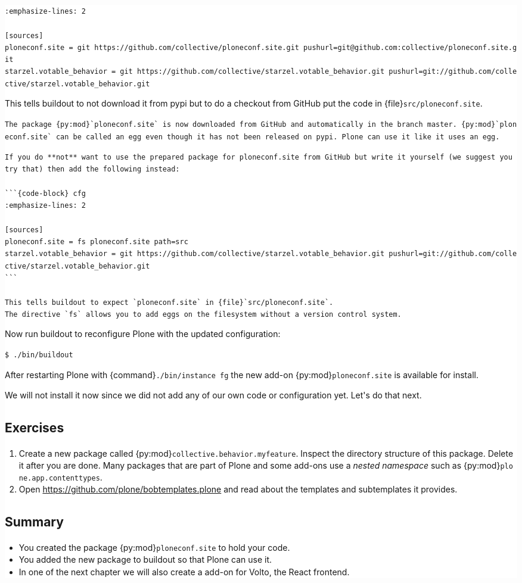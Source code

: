 ```{code-block} cfg
:emphasize-lines: 2

[sources]
ploneconf.site = git https://github.com/collective/ploneconf.site.git pushurl=git@github.com:collective/ploneconf.site.git
starzel.votable_behavior = git https://github.com/collective/starzel.votable_behavior.git pushurl=git://github.com/collective/starzel.votable_behavior.git
```

This tells buildout to not download it from pypi but to do a checkout from GitHub put the code in {file}`src/ploneconf.site`.

```{note}
The package {py:mod}`ploneconf.site` is now downloaded from GitHub and automatically in the branch master. {py:mod}`ploneconf.site` can be called an egg even though it has not been released on pypi. Plone can use it like it uses an egg.
```

````{note}
If you do **not** want to use the prepared package for ploneconf.site from GitHub but write it yourself (we suggest you try that) then add the following instead:

```{code-block} cfg
:emphasize-lines: 2

[sources]
ploneconf.site = fs ploneconf.site path=src
starzel.votable_behavior = git https://github.com/collective/starzel.votable_behavior.git pushurl=git://github.com/collective/starzel.votable_behavior.git
```

This tells buildout to expect `ploneconf.site` in {file}`src/ploneconf.site`.
The directive `fs` allows you to add eggs on the filesystem without a version control system.
````

Now run buildout to reconfigure Plone with the updated configuration:

```shell
$ ./bin/buildout
```

After restarting Plone with {command}`./bin/instance fg` the new add-on {py:mod}`ploneconf.site` is available for install.

We will not install it now since we did not add any of our own code or configuration yet. Let's do that next.

## Exercises

1. Create a new package called {py:mod}`collective.behavior.myfeature`. Inspect the directory structure of this package. Delete it after you are done. Many packages that are part of Plone and some add-ons use a _nested namespace_ such as {py:mod}`plone.app.contenttypes`.
2. Open <https://github.com/plone/bobtemplates.plone> and read about the templates and subtemplates it provides.

## Summary

- You created the package {py:mod}`ploneconf.site` to hold your code.
- You added the new package to buildout so that Plone can use it.
- In one of the next chapter we will also create a add-on for Volto, the React frontend.
